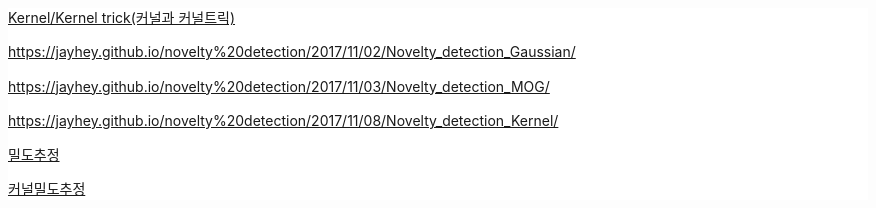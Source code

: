 [Kernel/Kernel trick(커널과 커널트릭)](https://sanghyu.tistory.com/14)

https://jayhey.github.io/novelty%20detection/2017/11/02/Novelty_detection_Gaussian/

https://jayhey.github.io/novelty%20detection/2017/11/03/Novelty_detection_MOG/

https://jayhey.github.io/novelty%20detection/2017/11/08/Novelty_detection_Kernel/

[밀도추정](https://blog.mathpresso.com/mathpresso-%EB%A8%B8%EC%8B%A0-%EB%9F%AC%EB%8B%9D-%EC%8A%A4%ED%84%B0%EB%94%94-14-%EB%B0%80%EB%8F%84-%EC%B6%94%EC%A0%95-density-estimation-38fd7ef729bb)

[커널밀도추정](https://seongkyun.github.io/study/2019/02/03/KDE/)
